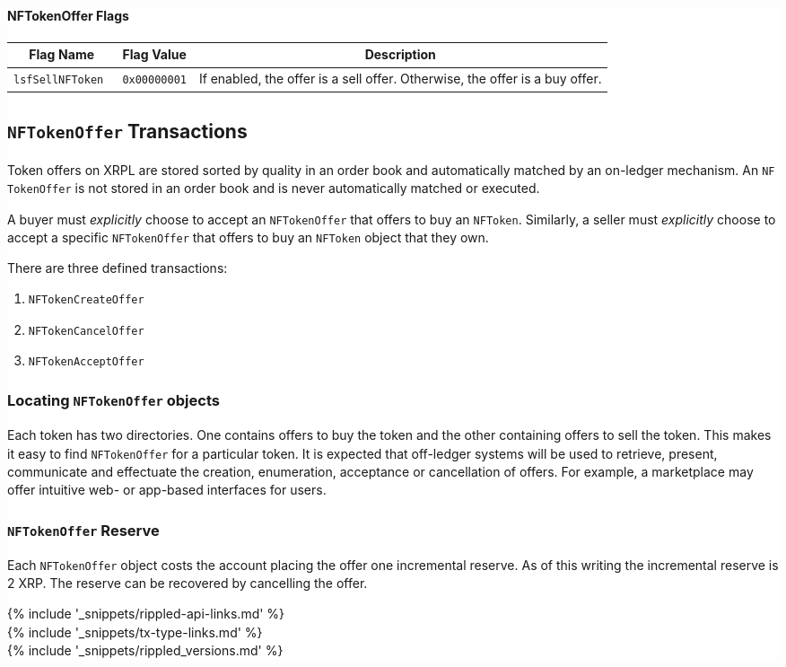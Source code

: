 

#### NFTokenOffer Flags


|Flag Name|Flag Value|Description|
|---|---|---|
| `lsfSellNFToken `| `0x00000001` | If enabled, the offer is a sell offer. Otherwise, the offer is a buy offer. |

## `NFTokenOffer` Transactions

Token offers on XRPL are stored sorted by quality in an order book and automatically matched by an on-ledger mechanism. An `NFTokenOffer` is not stored in an order book and is never automatically matched or executed.

A buyer must _explicitly_ choose to accept an `NFTokenOffer` that offers to buy an `NFToken`. Similarly, a seller must _explicitly_ choose to accept a specific `NFTokenOffer` that offers to buy an `NFToken` object that they own.

There are three defined transactions:



1. `NFTokenCreateOffer`


2. `NFTokenCancelOffer`


3. `NFTokenAcceptOffer`


### Locating `NFTokenOffer` objects

Each token has two directories. One contains offers to buy the token and the other containing offers to sell the token. This makes it easy to find `NFTokenOffer` for a particular token. It is expected that off-ledger systems will be used to retrieve, present, communicate and effectuate the creation, enumeration, acceptance or cancellation of offers. For example, a marketplace may offer intuitive web- or app-based interfaces for users.


### `NFTokenOffer` Reserve

Each `NFTokenOffer` object costs the account placing the offer one incremental reserve. As of this writing the incremental reserve is 2 XRP. The reserve can be recovered by cancelling the offer.



{% include '_snippets/rippled-api-links.md' %}			
{% include '_snippets/tx-type-links.md' %}			
{% include '_snippets/rippled_versions.md' %}
